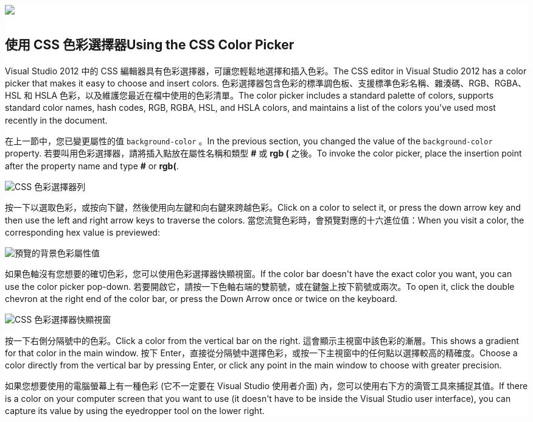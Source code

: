 ![](using-page-inspector-in-aspnet-mvc/_static/image34.png)

<a id="css_color_picker"></a>
## <a name="using-the-css-color-picker"></a><span data-ttu-id="58a6b-218">使用 CSS 色彩選擇器</span><span class="sxs-lookup"><span data-stu-id="58a6b-218">Using the CSS Color Picker</span></span>

<span data-ttu-id="58a6b-219">Visual Studio 2012 中的 CSS 編輯器具有色彩選擇器，可讓您輕鬆地選擇和插入色彩。</span><span class="sxs-lookup"><span data-stu-id="58a6b-219">The CSS editor in Visual Studio 2012 has a color picker that makes it easy to choose and insert colors.</span></span> <span data-ttu-id="58a6b-220">色彩選擇器包含色彩的標準調色板、支援標準色彩名稱、雜湊碼、RGB、RGBA、HSL 和 HSLA 色彩，以及維護您最近在檔中使用的色彩清單。</span><span class="sxs-lookup"><span data-stu-id="58a6b-220">The color picker includes a standard palette of colors, supports standard color names, hash codes, RGB, RGBA, HSL, and HSLA colors, and maintains a list of the colors you've used most recently in the document.</span></span>

<span data-ttu-id="58a6b-221">在上一節中，您已變更屬性的值 `background-color` 。</span><span class="sxs-lookup"><span data-stu-id="58a6b-221">In the previous section, you changed the value of the `background-color` property.</span></span> <span data-ttu-id="58a6b-222">若要叫用色彩選擇器，請將插入點放在屬性名稱和類型 **#** 或 **rgb (** 之後。</span><span class="sxs-lookup"><span data-stu-id="58a6b-222">To invoke the color picker, place the insertion point after the property name and type **#** or **rgb(**.</span></span>

![CSS 色彩選擇器列](using-page-inspector-in-aspnet-mvc/_static/image36.png)

<span data-ttu-id="58a6b-224">按一下以選取色彩，或按向下鍵，然後使用向左鍵和向右鍵來跨越色彩。</span><span class="sxs-lookup"><span data-stu-id="58a6b-224">Click on a color to select it, or press the down arrow key and then use the left and right arrow keys to traverse the colors.</span></span> <span data-ttu-id="58a6b-225">當您流覽色彩時，會預覽對應的十六進位值：</span><span class="sxs-lookup"><span data-stu-id="58a6b-225">When you visit a color, the corresponding hex value is previewed:</span></span>

![預覽的背景色彩屬性值](using-page-inspector-in-aspnet-mvc/_static/image38.png)

<span data-ttu-id="58a6b-227">如果色軸沒有您想要的確切色彩，您可以使用色彩選擇器快顯視窗。</span><span class="sxs-lookup"><span data-stu-id="58a6b-227">If the color bar doesn't have the exact color you want, you can use the color picker pop-down.</span></span> <span data-ttu-id="58a6b-228">若要開啟它，請按一下色軸右端的雙箭號，或在鍵盤上按下箭號或兩次。</span><span class="sxs-lookup"><span data-stu-id="58a6b-228">To open it, click the double chevron at the right end of the color bar, or press the Down Arrow once or twice on the keyboard.</span></span>

![CSS 色彩選擇器快顯視窗](using-page-inspector-in-aspnet-mvc/_static/image40.png)

<span data-ttu-id="58a6b-230">按一下右側分隔號中的色彩。</span><span class="sxs-lookup"><span data-stu-id="58a6b-230">Click a color from the vertical bar on the right.</span></span> <span data-ttu-id="58a6b-231">這會顯示主視窗中該色彩的漸層。</span><span class="sxs-lookup"><span data-stu-id="58a6b-231">This shows a gradient for that color in the main window.</span></span> <span data-ttu-id="58a6b-232">按下 Enter，直接從分隔號中選擇色彩，或按一下主視窗中的任何點以選擇較高的精確度。</span><span class="sxs-lookup"><span data-stu-id="58a6b-232">Choose a color directly from the vertical bar by pressing Enter, or click any point in the main window to choose with greater precision.</span></span>

<span data-ttu-id="58a6b-233">如果您想要使用的電腦螢幕上有一種色彩 (它不一定要在 Visual Studio 使用者介面) 內，您可以使用右下方的滴管工具來捕捉其值。</span><span class="sxs-lookup"><span data-stu-id="58a6b-233">If there is a color on your computer screen that you want to use (it doesn't have to be inside the Visual Studio user interface), you can capture its value by using the eyedropper tool on the lower right.</span></span>
